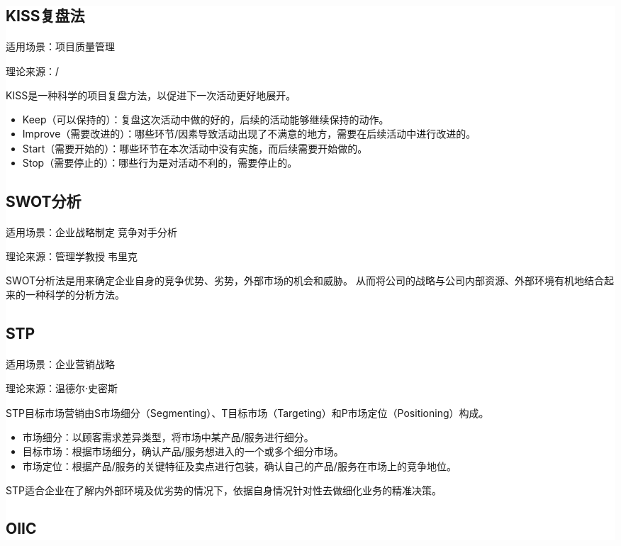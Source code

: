 



## KISS复盘法

适用场景：项目质量管理



理论来源：/



KISS是一种科学的项目复盘方法，以促进下一次活动更好地展开。

* Keep（可以保持的）：复盘这次活动中做的好的，后续的活动能够继续保持的动作。
* Improve（需要改进的）：哪些环节/因素导致活动出现了不满意的地方，需要在后续活动中进行改进的。
* Start（需要开始的）：哪些环节在本次活动中没有实施，而后续需要开始做的。
* Stop（需要停止的）：哪些行为是对活动不利的，需要停止的。





## SWOT分析

适用场景：企业战略制定 竞争对手分析



理论来源：管理学教授 韦里克



SWOT分析法是用来确定企业自身的竞争优势、劣势，外部市场的机会和威胁。
从而将公司的战略与公司内部资源、外部环境有机地结合起来的一种科学的分析方法。





## STP

适用场景：企业营销战略



理论来源：温德尔·史密斯



STP目标市场营销由S市场细分（Segmenting）、T目标市场（Targeting）和P市场定位（Positioning）构成。

* 市场细分：以顾客需求差异类型，将市场中某产品/服务进行细分。
* 目标市场：根据市场细分，确认产品/服务想进入的一个或多个细分市场。
* 市场定位：根据产品/服务的关键特征及卖点进行包装，确认自己的产品/服务在市场上的竞争地位。

STP适合企业在了解内外部环境及优劣势的情况下，依据自身情况针对性去做细化业务的精准决策。





## OIIC
